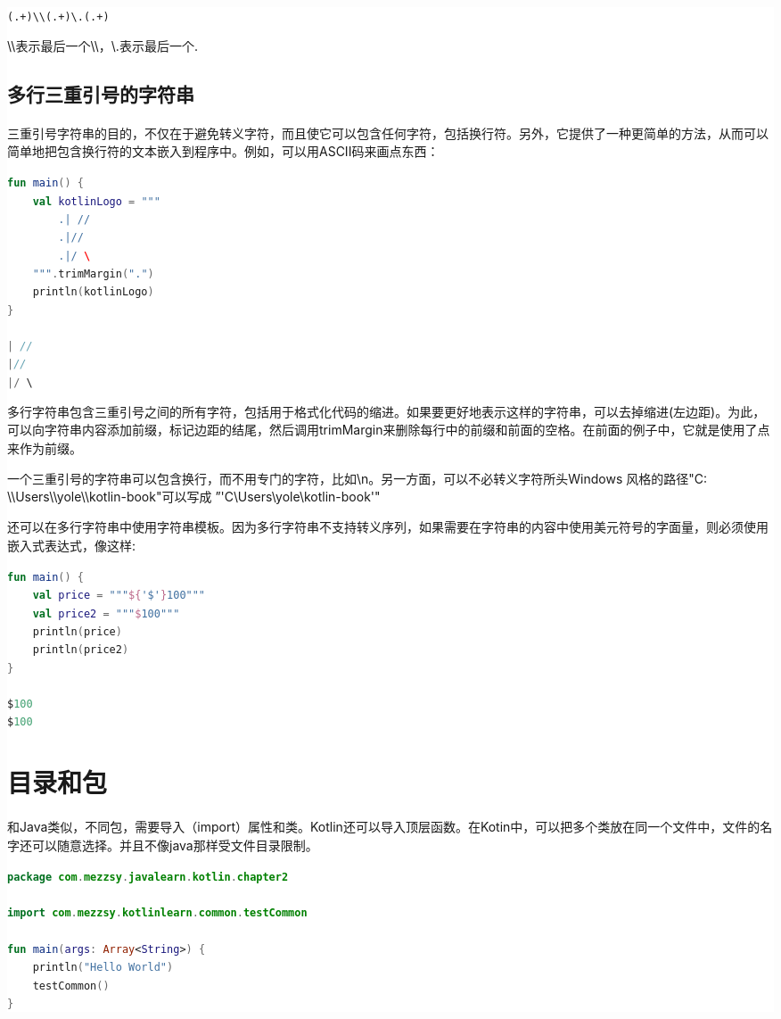 ```
(.+)\\(.+)\.(.+)
```

\\\\表示最后一个\\\\，\\.表示最后一个.

## 多行三重引号的字符串

三重引号字符串的目的，不仅在于避免转义字符，而且使它可以包含任何字符，包括换行符。另外，它提供了一种更简单的方法，从而可以简单地把包含换行符的文本嵌入到程序中。例如，可以用ASCII码来画点东西：

```kotlin
fun main() {
    val kotlinLogo = """
        .| //
        .|//
        .|/ \
    """.trimMargin(".")
    println(kotlinLogo)
}

| //
|//
|/ \
```

多行字符串包含三重引号之间的所有字符，包括用于格式化代码的缩进。如果要更好地表示这样的字符串，可以去掉缩进(左边距)。为此，可以向字符串内容添加前缀，标记边距的结尾，然后调用trimMargin来删除每行中的前缀和前面的空格。在前面的例子中，它就是使用了点来作为前缀。

一个三重引号的字符串可以包含换行，而不用专门的字符，比如\n。另一方面，可以不必转义字符所头Windows 风格的路径"C: \\\\Users\\\yole\\\kotlin-book"可以写成 ”'C\Users\yole\kotlin-book'"

还可以在多行字符串中使用字符串模板。因为多行字符串不支持转义序列，如果需要在字符串的内容中使用美元符号的字面量，则必须使用嵌入式表达式，像这样: 

```kotlin
fun main() {
    val price = """${'$'}100"""
    val price2 = """$100"""
    println(price)
    println(price2)
}

$100
$100
```

# 目录和包

和Java类似，不同包，需要导入（import）属性和类。Kotlin还可以导入顶层函数。在Kotin中，可以把多个类放在同一个文件中，文件的名字还可以随意选择。并且不像java那样受文件目录限制。

```kotlin
package com.mezzsy.javalearn.kotlin.chapter2

import com.mezzsy.kotlinlearn.common.testCommon

fun main(args: Array<String>) {
    println("Hello World")
    testCommon()
}
```
